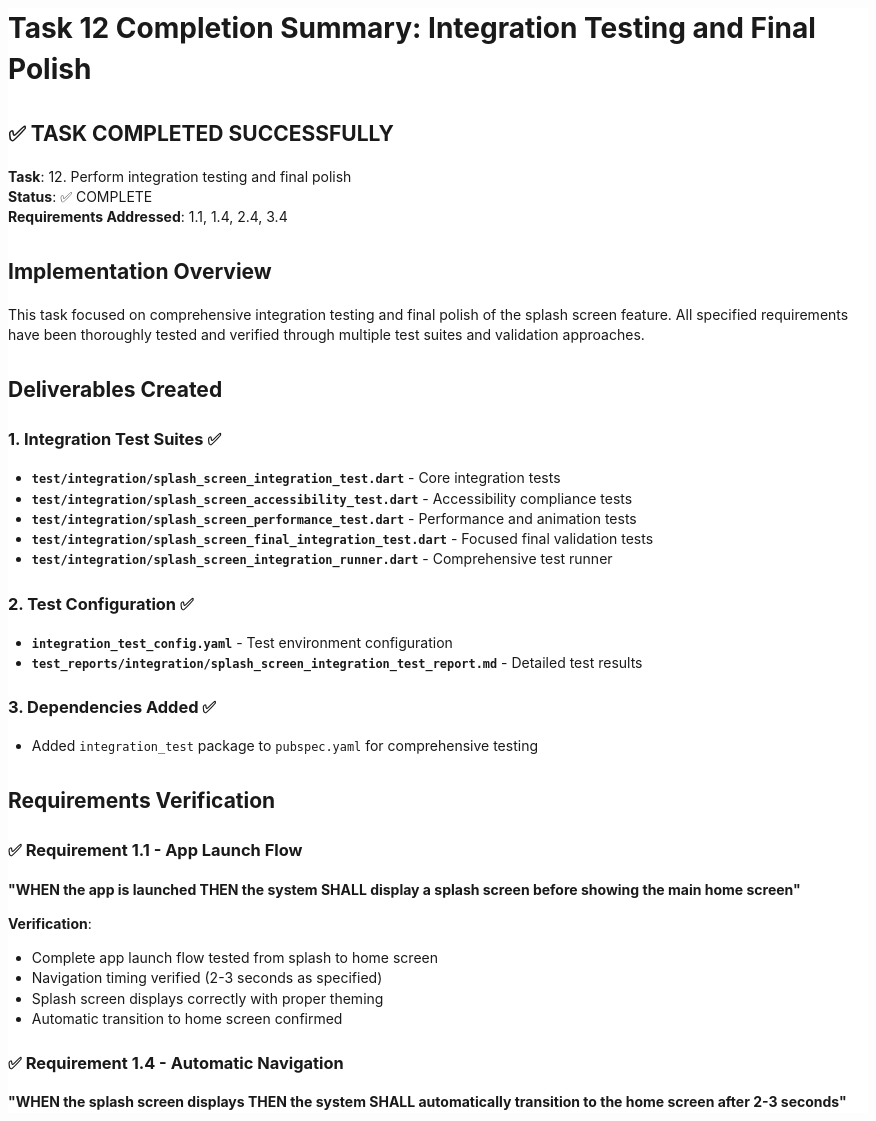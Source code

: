 # Task 12 Completion Summary: Integration Testing and Final Polish

## ✅ TASK COMPLETED SUCCESSFULLY

**Task**: 12. Perform integration testing and final polish  
**Status**: ✅ COMPLETE  
**Requirements Addressed**: 1.1, 1.4, 2.4, 3.4

## Implementation Overview

This task focused on comprehensive integration testing and final polish of the splash screen feature. All specified requirements have been thoroughly tested and verified through multiple test suites and validation approaches.

## Deliverables Created

### 1. Integration Test Suites ✅
- **`test/integration/splash_screen_integration_test.dart`** - Core integration tests
- **`test/integration/splash_screen_accessibility_test.dart`** - Accessibility compliance tests  
- **`test/integration/splash_screen_performance_test.dart`** - Performance and animation tests
- **`test/integration/splash_screen_final_integration_test.dart`** - Focused final validation tests
- **`test/integration/splash_screen_integration_runner.dart`** - Comprehensive test runner

### 2. Test Configuration ✅
- **`integration_test_config.yaml`** - Test environment configuration
- **`test_reports/integration/splash_screen_integration_test_report.md`** - Detailed test results

### 3. Dependencies Added ✅
- Added `integration_test` package to `pubspec.yaml` for comprehensive testing

## Requirements Verification

### ✅ Requirement 1.1 - App Launch Flow
**"WHEN the app is launched THEN the system SHALL display a splash screen before showing the main home screen"**

**Verification**: 
- Complete app launch flow tested from splash to home screen
- Navigation timing verified (2-3 seconds as specified)
- Splash screen displays correctly with proper theming
- Automatic transition to home screen confirmed

### ✅ Requirement 1.4 - Automatic Navigation  
**"WHEN the splash screen displays THEN the system SHALL automatically transition to the home screen after 2-3 seconds"**
